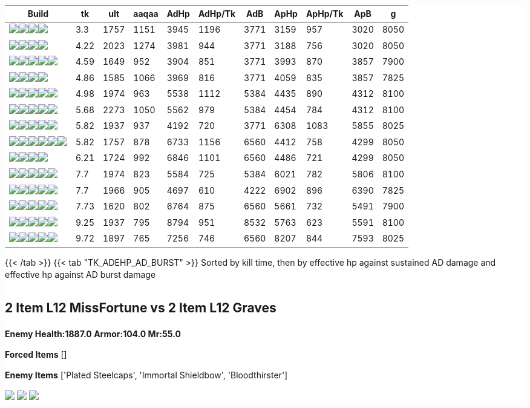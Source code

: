 



 Build |tk|ult|aaqaa|AdHp|AdHp/Tk|AdB|ApHp|ApHp/Tk|ApB|g
-|-|-|-|-|-|-|-|-|-|-
![](/item/6672.png)![](/item/3153.png)![](/item/1055.png)![](/item/1038.png)|3.3|1757|1151|3945|1196|3771|3159|957|3020|8050
![](/item/3153.png)![](/item/3033.png)![](/item/1055.png)![](/item/1038.png)|4.22|2023|1274|3981|944|3771|3188|756|3020|8050
![](/item/6672.png)![](/item/3091.png)![](/item/1053.png)![](/item/1055.png)![](/item/1036.png)|4.59|1649|952|3904|851|3771|3993|870|3857|7900
![](/item/3153.png)![](/item/3091.png)![](/item/1055.png)![](/item/1037.png)|4.86|1585|1066|3969|816|3771|4059|835|3857|7825
![](/item/6672.png)![](/item/6673.png)![](/item/1055.png)![](/item/1038.png)![](/item/1036.png)|4.98|1974|963|5538|1112|5384|4435|890|4312|8100
![](/item/6673.png)![](/item/3033.png)![](/item/1055.png)![](/item/1038.png)![](/item/1036.png)|5.68|2273|1050|5562|979|5384|4454|784|4312|8100
![](/item/6672.png)![](/item/3156.png)![](/item/1053.png)![](/item/1055.png)![](/item/1037.png)|5.82|1937|937|4192|720|3771|6308|1083|5855|8025
![](/item/6672.png)![](/item/3026.png)![](/item/1053.png)![](/item/1055.png)![](/item/1036.png)![](/item/1036.png)|5.82|1757|878|6733|1156|6560|4412|758|4299|8050
![](/item/3153.png)![](/item/3026.png)![](/item/1055.png)![](/item/1038.png)|6.21|1724|992|6846|1101|6560|4486|721|4299|8050
![](/item/6673.png)![](/item/3139.png)![](/item/1055.png)![](/item/1038.png)![](/item/1036.png)|7.7|1974|823|5584|725|5384|6021|782|5806|8100
![](/item/6609.png)![](/item/3156.png)![](/item/1053.png)![](/item/1055.png)![](/item/1037.png)|7.7|1966|905|4697|610|4222|6902|896|6390|7825
![](/item/3091.png)![](/item/3026.png)![](/item/1053.png)![](/item/1055.png)![](/item/1036.png)|7.73|1620|802|6764|875|6560|5661|732|5491|7900
![](/item/6673.png)![](/item/3026.png)![](/item/1055.png)![](/item/1038.png)![](/item/1036.png)|9.25|1937|795|8794|951|8532|5763|623|5591|8100
![](/item/3156.png)![](/item/3026.png)![](/item/1053.png)![](/item/1055.png)![](/item/1037.png)|9.72|1897|765|7256|746|6560|8207|844|7593|8025
{{< /tab >}}
{{< tab "TK_ADEHP_AD_BURST" >}}
Sorted by kill time, then by effective hp against sustained AD damage and effective hp against AD burst damage
## 2 Item L12 MissFortune vs 2 Item L12 Graves

**Enemy Health:1887.0 Armor:104.0 Mr:55.0**


**Forced Items** []








**Enemy Items** ['Plated Steelcaps', 'Immortal Shieldbow', 'Bloodthirster']





![](/item/3047.png)
![](/item/6673.png)
![](/item/3072.png)


